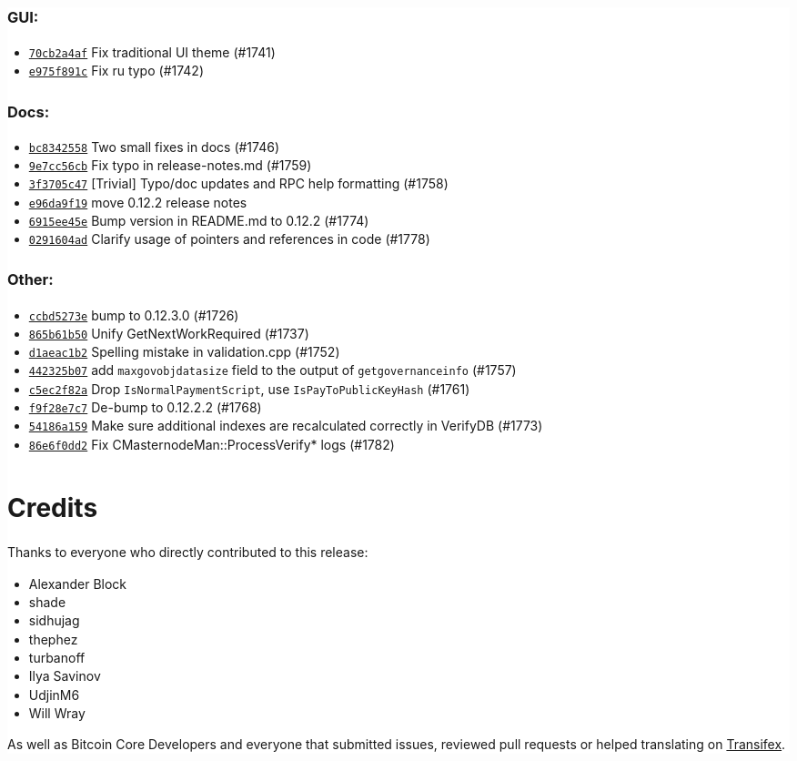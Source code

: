 ### GUI:
- [`70cb2a4af`](https://github.com/SmartLoopAIproject/commit/70cb2a4af) Fix traditional UI theme (#1741)
- [`e975f891c`](https://github.com/SmartLoopAIproject/commit/e975f891c) Fix ru typo (#1742)

### Docs:
- [`bc8342558`](https://github.com/SmartLoopAIproject/commit/bc8342558) Two small fixes in docs (#1746)
- [`9e7cc56cb`](https://github.com/SmartLoopAIproject/commit/9e7cc56cb) Fix typo in release-notes.md (#1759)
- [`3f3705c47`](https://github.com/SmartLoopAIproject/commit/3f3705c47) [Trivial] Typo/doc updates and RPC help formatting (#1758)
- [`e96da9f19`](https://github.com/SmartLoopAIproject/commit/e96da9f19) move 0.12.2 release notes
- [`6915ee45e`](https://github.com/SmartLoopAIproject/commit/6915ee45e) Bump version in README.md to 0.12.2 (#1774)
- [`0291604ad`](https://github.com/SmartLoopAIproject/commit/0291604ad) Clarify usage of pointers and references in code (#1778)

### Other:
- [`ccbd5273e`](https://github.com/SmartLoopAIproject/commit/ccbd5273e) bump to 0.12.3.0 (#1726)
- [`865b61b50`](https://github.com/SmartLoopAIproject/commit/865b61b50) Unify GetNextWorkRequired (#1737)
- [`d1aeac1b2`](https://github.com/SmartLoopAIproject/commit/d1aeac1b2) Spelling mistake in validation.cpp (#1752)
- [`442325b07`](https://github.com/SmartLoopAIproject/commit/442325b07) add `maxgovobjdatasize` field to the output of `getgovernanceinfo` (#1757)
- [`c5ec2f82a`](https://github.com/SmartLoopAIproject/commit/c5ec2f82a) Drop `IsNormalPaymentScript`, use `IsPayToPublicKeyHash` (#1761)
- [`f9f28e7c7`](https://github.com/SmartLoopAIproject/commit/f9f28e7c7) De-bump to 0.12.2.2 (#1768)
- [`54186a159`](https://github.com/SmartLoopAIproject/commit/54186a159) Make sure additional indexes are recalculated correctly in VerifyDB (#1773)
- [`86e6f0dd2`](https://github.com/SmartLoopAIproject/commit/86e6f0dd2) Fix CMasternodeMan::ProcessVerify* logs (#1782)


Credits
=======

Thanks to everyone who directly contributed to this release:

- Alexander Block
- shade
- sidhujag
- thephez
- turbanoff
- Ilya Savinov
- UdjinM6
- Will Wray

As well as Bitcoin Core Developers and everyone that submitted issues,
reviewed pull requests or helped translating on
[Transifex](https://www.transifex.com/projects/p/smartloopai/).
